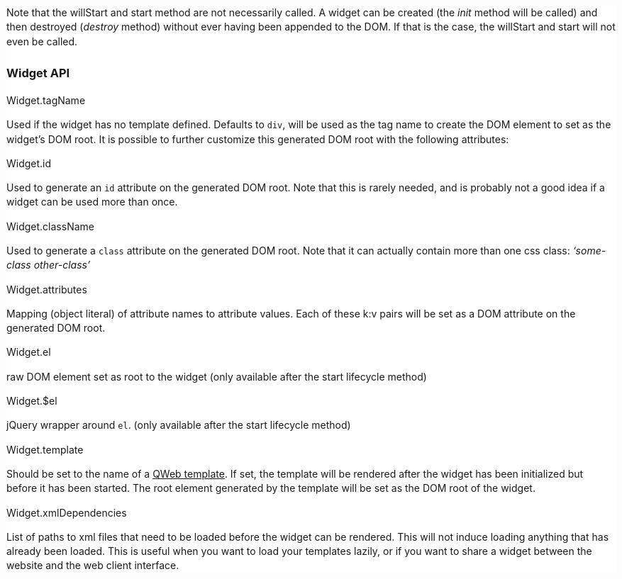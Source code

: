 Note that the willStart and start method are not necessarily called. A widget
can be created (the _init_ method will be called) and then destroyed
(_destroy_ method) without ever having been appended to the DOM. If that is
the case, the willStart and start will not even be called.

### Widget API

Widget.tagName

    

Used if the widget has no template defined. Defaults to `div`, will be used as
the tag name to create the DOM element to set as the widget’s DOM root. It is
possible to further customize this generated DOM root with the following
attributes:

Widget.id

    

Used to generate an `id` attribute on the generated DOM root. Note that this
is rarely needed, and is probably not a good idea if a widget can be used more
than once.

Widget.className

    

Used to generate a `class` attribute on the generated DOM root. Note that it
can actually contain more than one css class: _‘some-class other-class’_

Widget.attributes

    

Mapping (object literal) of attribute names to attribute values. Each of these
k:v pairs will be set as a DOM attribute on the generated DOM root.

Widget.el

    

raw DOM element set as root to the widget (only available after the start
lifecycle method)

Widget.$el

    

jQuery wrapper around `el`. (only available after the start lifecycle method)

Widget.template

    

Should be set to the name of a [QWeb template](qweb#reference-qweb). If
set, the template will be rendered after the widget has been initialized but
before it has been started. The root element generated by the template will be
set as the DOM root of the widget.

Widget.xmlDependencies

    

List of paths to xml files that need to be loaded before the widget can be
rendered. This will not induce loading anything that has already been loaded.
This is useful when you want to load your templates lazily, or if you want to
share a widget between the website and the web client interface.
